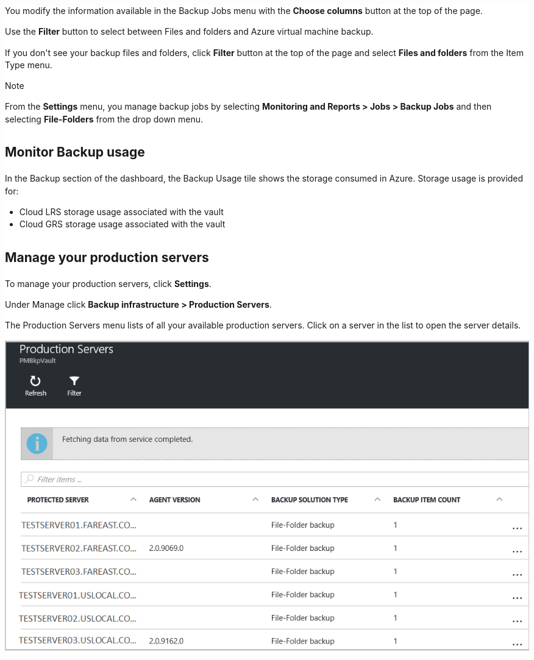 You modify the information available in the Backup Jobs menu with the **Choose columns** button at the top of the page.

Use the **Filter** button to select between Files and folders and Azure virtual machine backup.

If you don't see your backup files and folders, click **Filter** button at the top of the page and select **Files and folders** from the Item Type menu.

> [!NOTE]
> From the **Settings** menu, you manage backup jobs by selecting **Monitoring and Reports > Jobs > Backup Jobs** and then selecting **File-Folders** from the drop down menu.
>
>

## Monitor Backup usage
In the Backup section of the dashboard, the Backup Usage tile shows the storage consumed in Azure. Storage usage is provided for:

- Cloud LRS storage usage associated with the vault
- Cloud GRS storage usage associated with the vault

## Manage your production servers
To manage your production servers, click **Settings**.

Under Manage click **Backup infrastructure > Production Servers**.

The Production Servers menu lists of all your available production servers. Click on a server in the list to open the server details.

![Protected items](./media/backup-azure-manage-windows-server/production-server-list.png)
